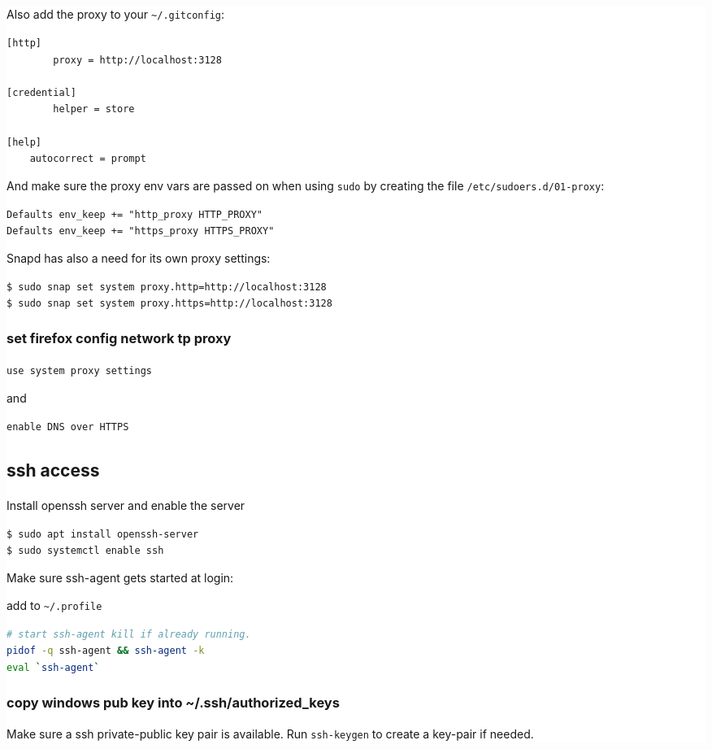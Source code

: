 Also add the proxy to your `~/.gitconfig`:

```
[http]
        proxy = http://localhost:3128

[credential]
        helper = store

[help]
    autocorrect = prompt
```

And make sure the proxy env vars are passed on when using `sudo` by creating the file `/etc/sudoers.d/01-proxy`:

```
Defaults env_keep += "http_proxy HTTP_PROXY"
Defaults env_keep += "https_proxy HTTPS_PROXY"
```

Snapd has also a need for its own proxy settings:

```
$ sudo snap set system proxy.http=http://localhost:3128
$ sudo snap set system proxy.https=http://localhost:3128
```

### set firefox config network tp proxy

`use system proxy settings`

and

`enable DNS over HTTPS`

## ssh access 

Install openssh server and enable the server

```bash
$ sudo apt install openssh-server
$ sudo systemctl enable ssh
```

Make sure ssh-agent gets started at login:

add to `~/.profile`

```bash
# start ssh-agent kill if already running.
pidof -q ssh-agent && ssh-agent -k
eval `ssh-agent`
```

### copy windows pub key into ~/.ssh/authorized_keys

Make sure a ssh private-public key pair is available. Run `ssh-keygen` to create a key-pair if needed.
